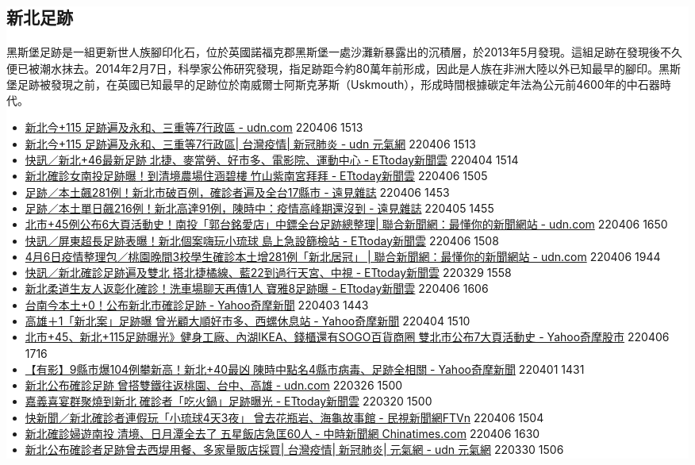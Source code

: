 ## 新北足跡

黑斯堡足跡是一組更新世人族腳印化石，位於英國諾福克郡黑斯堡一處沙灘新暴露出的沉積層，於2013年5月發現。這組足跡在發現後不久便已被潮水抹去。2014年2月7日，科學家公佈研究發現，指足跡距今約80萬年前形成，因此是人族在非洲大陸以外已知最早的腳印。黑斯堡足跡被發現之前，在英國已知最早的足跡位於南威爾士阿斯克茅斯（Uskmouth），形成時間根據碳定年法為公元前4600年的中石器時代。
- [新北今+115 足跡遍及永和、三重等7行政區 - udn.com](https://udn.com/news/story/120940/6218845 "新北今+115 足跡遍及永和、三重等7行政區 - udn.com") 220406 1513
- [新北今+115 足跡遍及永和、三重等7行政區| 台灣疫情| 新冠肺炎 - udn 元氣網](https://health.udn.com/health/story/120950/6218845 "新北今+115 足跡遍及永和、三重等7行政區| 台灣疫情| 新冠肺炎 - udn 元氣網") 220406 1513
- [快訊／新北+46最新足跡 北捷、麥當勞、好市多、電影院、運動中心 - ETtoday新聞雲](https://www.ettoday.net/news/20220404/2222548.htm "快訊／新北+46最新足跡 北捷、麥當勞、好市多、電影院、運動中心 - ETtoday新聞雲") 220404 1514
- [新北確診女南投足跡曝！到清境農場住涵碧樓 竹山紫南宮拜拜 - ETtoday新聞雲](https://www.ettoday.net/news/20220406/2223718.htm "新北確診女南投足跡曝！到清境農場住涵碧樓 竹山紫南宮拜拜 - ETtoday新聞雲") 220406 1505
- [足跡／本土飆281例！新北市破百例，確診者遍及全台17縣市 - 遠見雜誌](https://www.gvm.com.tw/article/88647 "足跡／本土飆281例！新北市破百例，確診者遍及全台17縣市 - 遠見雜誌") 220406 1453
- [足跡／本土單日飆216例！新北高達91例，陳時中：疫情高峰期還沒到 - 遠見雜誌](https://www.gvm.com.tw/article/88622 "足跡／本土單日飆216例！新北高達91例，陳時中：疫情高峰期還沒到 - 遠見雜誌") 220405 1455
- [北市+45例公布6大頁活動史！南投「郭台銘愛店」中鏢全台足跡總整理| 聯合新聞網：最懂你的新聞網站 - udn.com](https://udn.com/news/story/120940/6218663 "北市+45例公布6大頁活動史！南投「郭台銘愛店」中鏢全台足跡總整理| 聯合新聞網：最懂你的新聞網站 - udn.com") 220406 1650
- [快訊／屏東超長足跡表曝！新北個案嗨玩小琉球 島上急設篩檢站 - ETtoday新聞雲](https://www.ettoday.net/news/20220406/2223781.htm "快訊／屏東超長足跡表曝！新北個案嗨玩小琉球 島上急設篩檢站 - ETtoday新聞雲") 220406 1508
- [4月6日疫情整理包／桃園晚間3校學生確診本土增281例「新北居冠」 | 聯合新聞網：最懂你的新聞網站 - udn.com](https://udn.com/news/story/120940/6217706 "4月6日疫情整理包／桃園晚間3校學生確診本土增281例「新北居冠」 | 聯合新聞網：最懂你的新聞網站 - udn.com") 220406 1944
- [快訊／新北確診足跡遍及雙北 搭北捷橘線、藍22到過行天宮、中視 - ETtoday新聞雲](https://www.ettoday.net/news/20220329/2218527.htm "快訊／新北確診足跡遍及雙北 搭北捷橘線、藍22到過行天宮、中視 - ETtoday新聞雲") 220329 1558
- [新北柔道生友人返彰化確診！洗車場聊天再傳1人 寶雅8足跡曝 - ETtoday新聞雲](https://www.ettoday.net/news/20220406/2223767.htm "新北柔道生友人返彰化確診！洗車場聊天再傳1人 寶雅8足跡曝 - ETtoday新聞雲") 220406 1606
- [台南今本土+0！公布新北市確診足跡 - Yahoo奇摩新聞](https://tw.news.yahoo.com/%E5%8F%B0%E5%8D%97%E4%BB%8A%E6%9C%AC%E5%9C%9F-0-%E5%85%AC%E5%B8%83%E6%96%B0%E5%8C%97%E5%B8%82%E7%A2%BA%E8%A8%BA%E8%B6%B3%E8%B7%A1-064022516.html "台南今本土+0！公布新北市確診足跡 - Yahoo奇摩新聞") 220403 1443
- [高雄＋1「新北案」足跡曝 曾光顧大順好市多、西螺休息站 - Yahoo奇摩新聞](https://tw.news.yahoo.com/%E9%AB%98%E9%9B%84-1-%E6%96%B0%E5%8C%97%E6%A1%88-%E8%B6%B3%E8%B7%A1%E6%9B%9D-%E6%9B%BE%E5%85%89%E9%A1%A7%E5%A4%A7%E9%A0%86%E5%A5%BD%E5%B8%82%E5%A4%9A-065640876.html "高雄＋1「新北案」足跡曝 曾光顧大順好市多、西螺休息站 - Yahoo奇摩新聞") 220404 1510
- [北市+45、新北+115足跡曝光》健身工廠、內湖IKEA、錢櫃還有SOGO百貨商圈 雙北市公布7大頁活動史 - Yahoo奇摩股市](https://tw.stock.yahoo.com/news/%E5%8C%97%E5%B8%82-45-%E6%96%B0%E5%8C%97-115%E8%B6%B3%E8%B7%A1%E6%9B%9D%E5%85%89-%E5%81%A5%E8%BA%AB%E5%B7%A5%E5%BB%A0-091655596.html "北市+45、新北+115足跡曝光》健身工廠、內湖IKEA、錢櫃還有SOGO百貨商圈 雙北市公布7大頁活動史 - Yahoo奇摩股市") 220406 1716
- [【有影】9縣市爆104例攀新高！新北+40最凶 陳時中點名4縣市病毒、足跡全相關 - Yahoo奇摩新聞](https://tw.news.yahoo.com/9%E7%B8%A3%E5%B8%82%E7%88%86104%E4%BE%8B%E6%94%80%E6%96%B0%E9%AB%98-%E6%96%B0%E5%8C%97-40%E6%9C%80%E5%87%B6-%E9%99%B3%E6%99%82%E4%B8%AD%E9%BB%9E%E5%90%8D4%E7%B8%A3%E5%B8%82%E7%97%85%E6%AF%92-%E8%B6%B3%E8%B7%A1%E5%85%A8%E7%9B%B8%E9%97%9C-062722388.html "【有影】9縣市爆104例攀新高！新北+40最凶 陳時中點名4縣市病毒、足跡全相關 - Yahoo奇摩新聞") 220401 1431
- [新北公布確診足跡 曾搭雙鐵往返桃園、台中、高雄 - udn.com](https://udn.com/news/story/120940/6193693 "新北公布確診足跡 曾搭雙鐵往返桃園、台中、高雄 - udn.com") 220326 1500
- [嘉義喜宴群聚燒到新北 確診者「吃火鍋」足跡曝光 - ETtoday新聞雲](https://www.ettoday.net/news/20220320/2212042.htm "嘉義喜宴群聚燒到新北 確診者「吃火鍋」足跡曝光 - ETtoday新聞雲") 220320 1500
- [快新聞／新北確診者連假玩「小琉球4天3夜」 曾去花瓶岩、海龜故事館 - 民視新聞網FTVn](https://www.ftvnews.com.tw/news/detail/2022406W0172 "快新聞／新北確診者連假玩「小琉球4天3夜」 曾去花瓶岩、海龜故事館 - 民視新聞網FTVn") 220406 1504
- [新北確診婦遊南投 清境、日月潭全去了 五星飯店急匡60人 - 中時新聞網 Chinatimes.com](https://www.chinatimes.com/realtimenews/20220406004017-260405 "新北確診婦遊南投 清境、日月潭全去了 五星飯店急匡60人 - 中時新聞網 Chinatimes.com") 220406 1630
- [新北公布確診者足跡曾去西堤用餐、多家量販店採買| 台灣疫情| 新冠肺炎| 元氣網 - udn 元氣網](https://health.udn.com/health/story/120950/6203020?from=udn-catenewnews_ch1005 "新北公布確診者足跡曾去西堤用餐、多家量販店採買| 台灣疫情| 新冠肺炎| 元氣網 - udn 元氣網") 220330 1506

